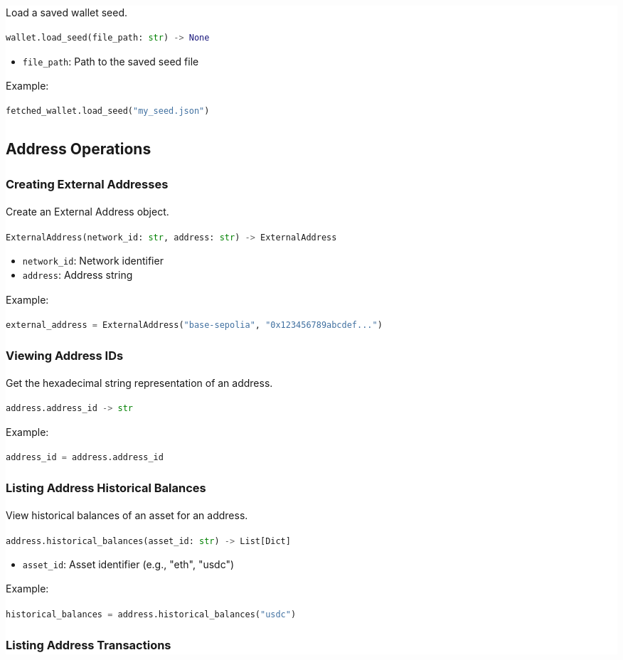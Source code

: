 Load a saved wallet seed.

```python
wallet.load_seed(file_path: str) -> None
```

- `file_path`: Path to the saved seed file

Example:
```python
fetched_wallet.load_seed("my_seed.json")
```

## Address Operations

### Creating External Addresses

Create an External Address object.

```python
ExternalAddress(network_id: str, address: str) -> ExternalAddress
```

- `network_id`: Network identifier
- `address`: Address string

Example:
```python
external_address = ExternalAddress("base-sepolia", "0x123456789abcdef...")
```

### Viewing Address IDs

Get the hexadecimal string representation of an address.

```python
address.address_id -> str
```

Example:
```python
address_id = address.address_id
```

### Listing Address Historical Balances

View historical balances of an asset for an address.

```python
address.historical_balances(asset_id: str) -> List[Dict]
```

- `asset_id`: Asset identifier (e.g., "eth", "usdc")

Example:
```python
historical_balances = address.historical_balances("usdc")
```

### Listing Address Transactions
